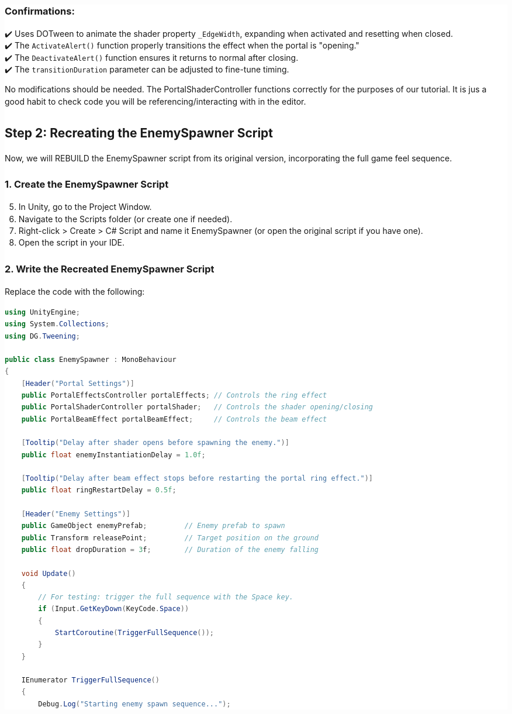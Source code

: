 ### Confirmations:
✔️ Uses DOTween to animate the shader property `_EdgeWidth`, expanding when activated and resetting when closed.  
✔️ The `ActivateAlert()` function properly transitions the effect when the portal is "opening."  
✔️ The `DeactivateAlert()` function ensures it returns to normal after closing.  
✔️ The `transitionDuration` parameter can be adjusted to fine-tune timing.

No modifications should be needed. The PortalShaderController functions correctly for the purposes of our tutorial. It is jus a good habit to check code you will be referencing/interacting with in the editor.


## Step 2: Recreating the EnemySpawner Script

Now, we will REBUILD the EnemySpawner script from its original version, incorporating the full game feel sequence.

### 1. Create the EnemySpawner Script

5. In Unity, go to the Project Window.
6. Navigate to the Scripts folder (or create one if needed).
7. Right-click > Create > C# Script and name it EnemySpawner (or open the original script if you have one).
8. Open the script in your IDE.


### 2. Write the Recreated EnemySpawner Script

Replace the code with the following:

```csharp
using UnityEngine;
using System.Collections;
using DG.Tweening;

public class EnemySpawner : MonoBehaviour
{
    [Header("Portal Settings")]
    public PortalEffectsController portalEffects; // Controls the ring effect
    public PortalShaderController portalShader;   // Controls the shader opening/closing
    public PortalBeamEffect portalBeamEffect;     // Controls the beam effect

    [Tooltip("Delay after shader opens before spawning the enemy.")]
    public float enemyInstantiationDelay = 1.0f; 

    [Tooltip("Delay after beam effect stops before restarting the portal ring effect.")]
    public float ringRestartDelay = 0.5f;

    [Header("Enemy Settings")]
    public GameObject enemyPrefab;         // Enemy prefab to spawn
    public Transform releasePoint;         // Target position on the ground
    public float dropDuration = 3f;        // Duration of the enemy falling

    void Update()
    {
        // For testing: trigger the full sequence with the Space key.
        if (Input.GetKeyDown(KeyCode.Space))
        {
            StartCoroutine(TriggerFullSequence());
        }
    }

    IEnumerator TriggerFullSequence()
    {
        Debug.Log("Starting enemy spawn sequence...");
```